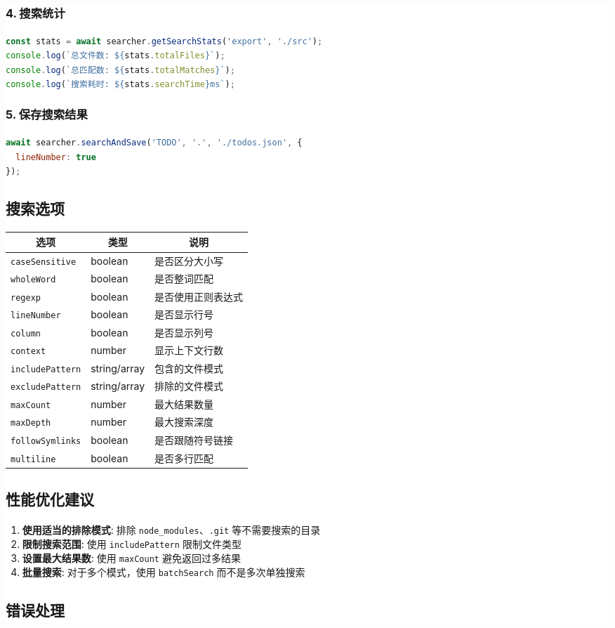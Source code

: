### 4. 搜索统计

```javascript
const stats = await searcher.getSearchStats('export', './src');
console.log(`总文件数: ${stats.totalFiles}`);
console.log(`总匹配数: ${stats.totalMatches}`);
console.log(`搜索耗时: ${stats.searchTime}ms`);
```

### 5. 保存搜索结果

```javascript
await searcher.searchAndSave('TODO', '.', './todos.json', {
  lineNumber: true
});
```

## 搜索选项

| 选项 | 类型 | 说明 |
|------|------|------|
| `caseSensitive` | boolean | 是否区分大小写 |
| `wholeWord` | boolean | 是否整词匹配 |
| `regexp` | boolean | 是否使用正则表达式 |
| `lineNumber` | boolean | 是否显示行号 |
| `column` | boolean | 是否显示列号 |
| `context` | number | 显示上下文行数 |
| `includePattern` | string/array | 包含的文件模式 |
| `excludePattern` | string/array | 排除的文件模式 |
| `maxCount` | number | 最大结果数量 |
| `maxDepth` | number | 最大搜索深度 |
| `followSymlinks` | boolean | 是否跟随符号链接 |
| `multiline` | boolean | 是否多行匹配 |

## 性能优化建议

1. **使用适当的排除模式**: 排除 `node_modules`、`.git` 等不需要搜索的目录
2. **限制搜索范围**: 使用 `includePattern` 限制文件类型
3. **设置最大结果数**: 使用 `maxCount` 避免返回过多结果
4. **批量搜索**: 对于多个模式，使用 `batchSearch` 而不是多次单独搜索

## 错误处理
